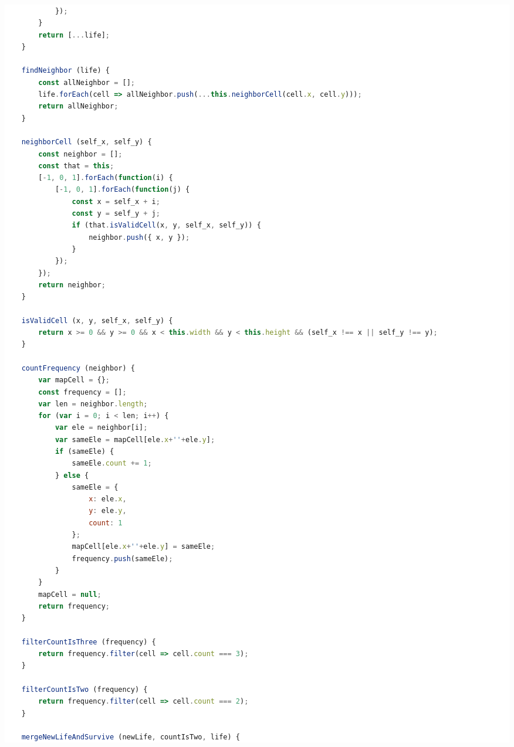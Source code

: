 ``` javascript
            });
        }
        return [...life];
    }

    findNeighbor (life) {
        const allNeighbor = [];
        life.forEach(cell => allNeighbor.push(...this.neighborCell(cell.x, cell.y)));
        return allNeighbor;
    }

    neighborCell (self_x, self_y) {
        const neighbor = [];
        const that = this;
        [-1, 0, 1].forEach(function(i) {
            [-1, 0, 1].forEach(function(j) {
                const x = self_x + i;
                const y = self_y + j;
                if (that.isValidCell(x, y, self_x, self_y)) {
                    neighbor.push({ x, y });
                }
            });
        });
        return neighbor;
    }

    isValidCell (x, y, self_x, self_y) {
        return x >= 0 && y >= 0 && x < this.width && y < this.height && (self_x !== x || self_y !== y);
    }

    countFrequency (neighbor) {
        var mapCell = {};
        const frequency = [];
        var len = neighbor.length;
        for (var i = 0; i < len; i++) {
            var ele = neighbor[i];
            var sameEle = mapCell[ele.x+''+ele.y];
            if (sameEle) {
                sameEle.count += 1;
            } else {
                sameEle = {
                    x: ele.x,
                    y: ele.y,
                    count: 1
                };
                mapCell[ele.x+''+ele.y] = sameEle;
                frequency.push(sameEle);
            }
        }
        mapCell = null;
        return frequency;
    }

    filterCountIsThree (frequency) {
        return frequency.filter(cell => cell.count === 3);
    }

    filterCountIsTwo (frequency) {
        return frequency.filter(cell => cell.count === 2);
    }

    mergeNewLifeAndSurvive (newLife, countIsTwo, life) {
```